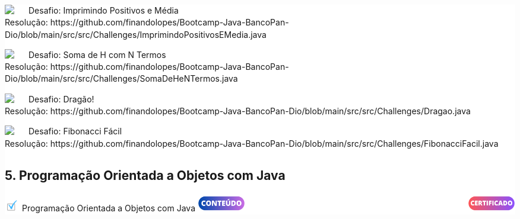   <img src="https://hermes.digitalinnovation.one/code_challenge/badge/58d75a61-a540-47da-8347-6b97ebf38243.png" width="40px;"  align="left"/>
  <p>Desafio: Imprimindo Positivos e Média<br/>
     Resolução: https://github.com/finandolopes/Bootcamp-Java-BancoPan-Dio/blob/main/src/src/Challenges/ImprimindoPositivosEMedia.java
  </p>
  
  <img src="https://hermes.digitalinnovation.one/code_challenge/badge/f9183e4f-44e0-4054-9cc2-888912c6f941.png" width="40px;"  align="left"/>
  <p>Desafio: Soma de H com N Termos<br/>
     Resolução: https://github.com/finandolopes/Bootcamp-Java-BancoPan-Dio/blob/main/src/src/Challenges/SomaDeHeNTermos.java
  </p>
  
  <img src="https://hermes.digitalinnovation.one/code_challenge/badge/a632bcdc-d12d-4429-956b-b51b76e71af2.png" width="40px;"  align="left"/>
  <p>Desafio: Dragão!<br/>
     Resolução: https://github.com/finandolopes/Bootcamp-Java-BancoPan-Dio/blob/main/src/src/Challenges/Dragao.java
  </p>
  
  <img src="https://hermes.digitalinnovation.one/code_challenge/badge/25344ae3-7f05-4aed-9ef7-ff15ac685e5b.png" width="40px;"  align="left"/>
  <p>Desafio: Fibonacci Fácil<br/>
     Resolução: https://github.com/finandolopes/Bootcamp-Java-BancoPan-Dio/blob/main/src/src/Challenges/FibonacciFacil.java
  </p>
  
  <h2><b>5. </b>Programação Orientada a Objetos com Java</h2>
  <p><img src="./assets/check_in.png" width="25" />
  Programação Orientada a Objetos com Java <a href="https://github.com/finandolopes/Bootcamp-Java-BancoPan-Dio/tree/main/src/POO"><img src="./assets/btn_conteudo.png" width="80"  /></a>
<a href="https://github.com/finandolopes/Bootcamp-Java-BancoPan-Dio/blob/main/assets/Certificado%20-%20Programa%C3%A7%C3%A3o%20Orientada%20a%20Objetos%20com%20Java.png"><img src="./assets/btn_certificado.png" width="80"  align="right"/></a></p>
  
